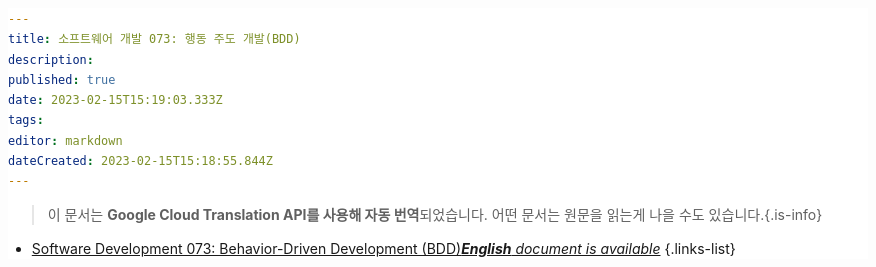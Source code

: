```yaml
---
title: 소프트웨어 개발 073: 행동 주도 개발(BDD)
description: 
published: true
date: 2023-02-15T15:19:03.333Z
tags: 
editor: markdown
dateCreated: 2023-02-15T15:18:55.844Z
---
```


> 이 문서는 **Google Cloud Translation API를 사용해 자동 번역**되었습니다.
어떤 문서는 원문을 읽는게 나을 수도 있습니다.{.is-info}



- [Software Development 073: Behavior-Driven Development (BDD)***English** document is available*](/en/Knowledge-base/Software-Development/Learning/software-development-073-behavior-driven-development-bdd)
{.links-list}